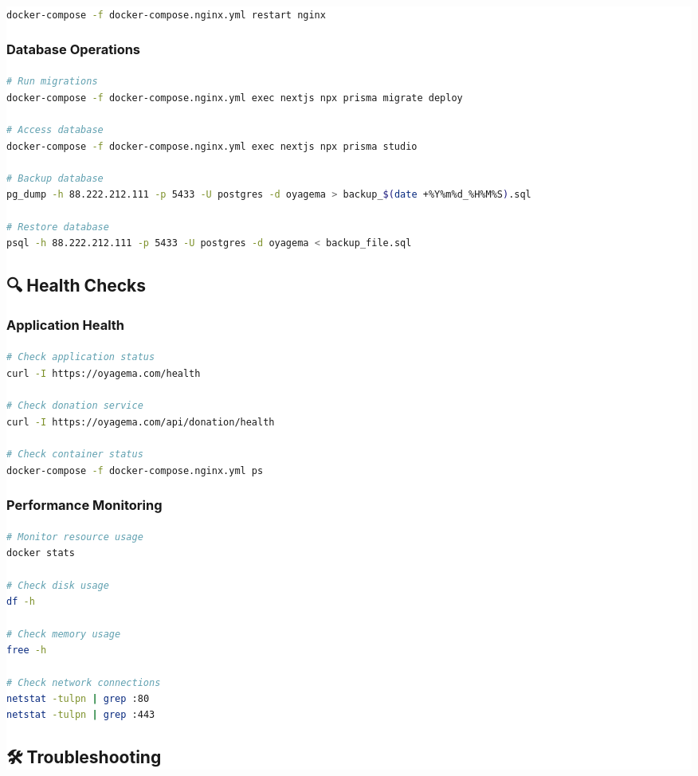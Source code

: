 ```bash
docker-compose -f docker-compose.nginx.yml restart nginx
```

### Database Operations
```bash
# Run migrations
docker-compose -f docker-compose.nginx.yml exec nextjs npx prisma migrate deploy

# Access database
docker-compose -f docker-compose.nginx.yml exec nextjs npx prisma studio

# Backup database
pg_dump -h 88.222.212.111 -p 5433 -U postgres -d oyagema > backup_$(date +%Y%m%d_%H%M%S).sql

# Restore database
psql -h 88.222.212.111 -p 5433 -U postgres -d oyagema < backup_file.sql
```

## 🔍 Health Checks

### Application Health
```bash
# Check application status
curl -I https://oyagema.com/health

# Check donation service
curl -I https://oyagema.com/api/donation/health

# Check container status
docker-compose -f docker-compose.nginx.yml ps
```

### Performance Monitoring
```bash
# Monitor resource usage
docker stats

# Check disk usage
df -h

# Check memory usage
free -h

# Check network connections
netstat -tulpn | grep :80
netstat -tulpn | grep :443
```

## 🛠️ Troubleshooting
